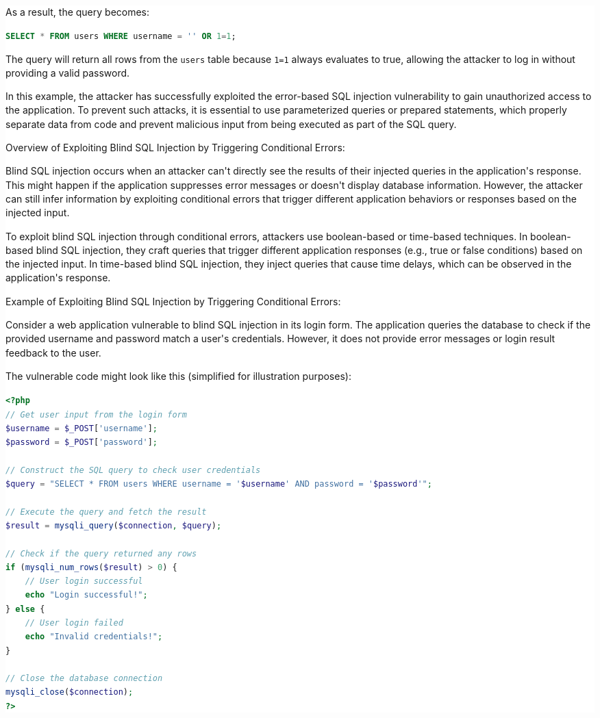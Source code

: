 As a result, the query becomes:

```sql
SELECT * FROM users WHERE username = '' OR 1=1;
```

The query will return all rows from the `users` table because `1=1` always evaluates to true, allowing the attacker to log in without providing a valid password.

In this example, the attacker has successfully exploited the error-based SQL injection vulnerability to gain unauthorized access to the application. To prevent such attacks, it is essential to use parameterized queries or prepared statements, which properly separate data from code and prevent malicious input from being executed as part of the SQL query.

Overview of Exploiting Blind SQL Injection by Triggering Conditional Errors:

Blind SQL injection occurs when an attacker can't directly see the results of their injected queries in the application's response. This might happen if the application suppresses error messages or doesn't display database information. However, the attacker can still infer information by exploiting conditional errors that trigger different application behaviors or responses based on the injected input.

To exploit blind SQL injection through conditional errors, attackers use boolean-based or time-based techniques. In boolean-based blind SQL injection, they craft queries that trigger different application responses (e.g., true or false conditions) based on the injected input. In time-based blind SQL injection, they inject queries that cause time delays, which can be observed in the application's response.

Example of Exploiting Blind SQL Injection by Triggering Conditional Errors:

Consider a web application vulnerable to blind SQL injection in its login form. The application queries the database to check if the provided username and password match a user's credentials. However, it does not provide error messages or login result feedback to the user.

The vulnerable code might look like this (simplified for illustration purposes):

```php
<?php
// Get user input from the login form
$username = $_POST['username'];
$password = $_POST['password'];

// Construct the SQL query to check user credentials
$query = "SELECT * FROM users WHERE username = '$username' AND password = '$password'";

// Execute the query and fetch the result
$result = mysqli_query($connection, $query);

// Check if the query returned any rows
if (mysqli_num_rows($result) > 0) {
    // User login successful
    echo "Login successful!";
} else {
    // User login failed
    echo "Invalid credentials!";
}

// Close the database connection
mysqli_close($connection);
?>
```
